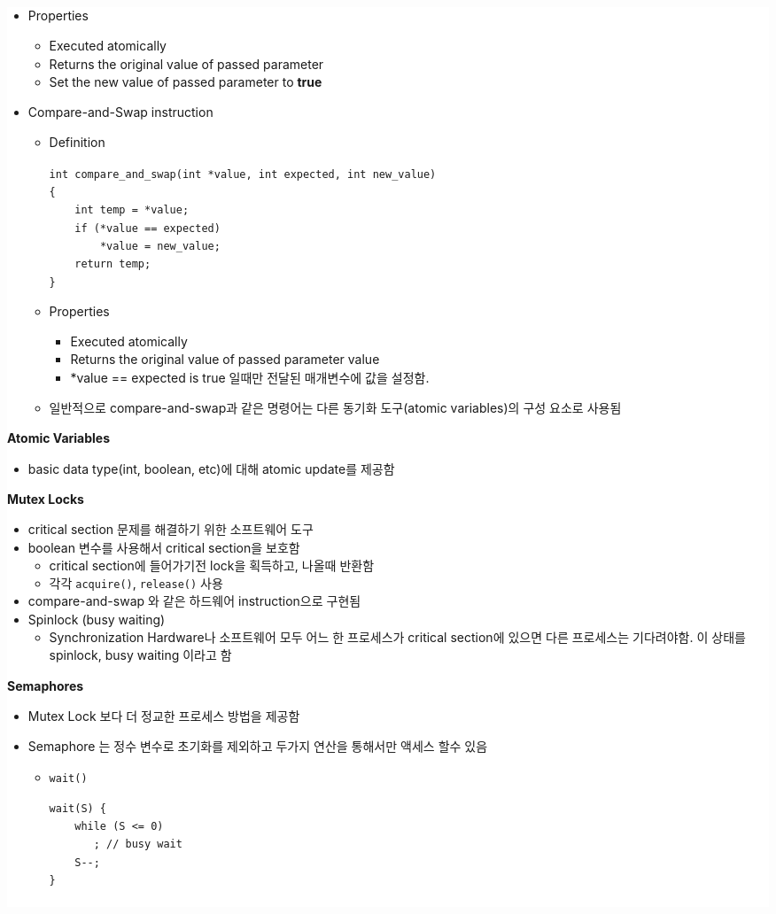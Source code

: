   - Properties

    - Executed atomically
    - Returns the original value of passed parameter
    - Set the new value of passed parameter to **true**

- Compare-and-Swap instruction

  - Definition

    ```
    int compare_and_swap(int *value, int expected, int new_value)
    {                  
    	int temp = *value; 
        if (*value == expected) 
        	*value = new_value; 
        return temp; 
    } 
    ```

  - Properties

    - Executed atomically
    - Returns the original value of passed parameter value
    -  *value == expected is true 일때만 전달된 매개변수에 값을 설정함.

  - 일반적으로 compare-and-swap과 같은 명령어는 다른 동기화 도구(atomic variables)의 구성 요소로 사용됨



**Atomic Variables**

- basic data type(int, boolean, etc)에 대해 atomic update를 제공함



**Mutex Locks**

- critical section 문제를 해결하기 위한 소프트웨어 도구
- boolean 변수를 사용해서 critical section을 보호함
  - critical section에 들어가기전 lock을 획득하고, 나올때 반환함
  - 각각 `acquire()`, `release()` 사용
- compare-and-swap 와 같은 하드웨어 instruction으로 구현됨
- Spinlock (busy waiting)
  - Synchronization Hardware나 소프트웨어 모두 어느 한 프로세스가 critical section에 있으면 다른 프로세스는 기다려야함. 이 상태를 spinlock, busy waiting 이라고 함



**Semaphores**

- Mutex Lock 보다 더 정교한 프로세스 방법을 제공함

- Semaphore 는 정수 변수로 초기화를 제외하고 두가지 연산을 통해서만 액세스 할수 있음

  - `wait()`

    ```
    wait(S) { 
        while (S <= 0)
           ; // busy wait
        S--;
    }
    
